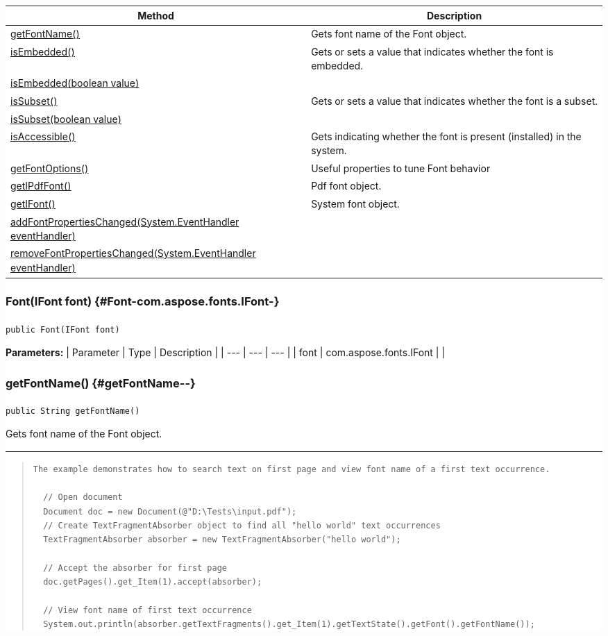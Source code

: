 | Method | Description |
| --- | --- |
| [getFontName()](#getFontName--) | Gets font name of the  Font  object. |
| [isEmbedded()](#isEmbedded--) | Gets or sets a value that indicates whether the font is embedded. |
| [isEmbedded(boolean value)](#isEmbedded-boolean-) |  |
| [isSubset()](#isSubset--) | Gets or sets a value that indicates whether the font is a subset. |
| [isSubset(boolean value)](#isSubset-boolean-) |  |
| [isAccessible()](#isAccessible--) | Gets indicating whether the font is present (installed) in the system. |
| [getFontOptions()](#getFontOptions--) | Useful properties to tune Font behavior |
| [getIPdfFont()](#getIPdfFont--) | Pdf font object. |
| [getIFont()](#getIFont--) | System font object. |
| [addFontPropertiesChanged(System.EventHandler eventHandler)](#addFontPropertiesChanged-com.aspose.ms.System.EventHandler-) |  |
| [removeFontPropertiesChanged(System.EventHandler eventHandler)](#removeFontPropertiesChanged-com.aspose.ms.System.EventHandler-) |  |
### Font(IFont font) {#Font-com.aspose.fonts.IFont-}
```
public Font(IFont font)
```


**Parameters:**
| Parameter | Type | Description |
| --- | --- | --- |
| font | com.aspose.fonts.IFont |  |

### getFontName() {#getFontName--}
```
public String getFontName()
```


Gets font name of the  Font  object.

--------------------

> ```
> The example demonstrates how to search text on first page and view font name of a first text occurrence.
>   
>   // Open document
>   Document doc = new Document(@"D:\Tests\input.pdf");
>   // Create TextFragmentAbsorber object to find all "hello world" text occurrences
>   TextFragmentAbsorber absorber = new TextFragmentAbsorber("hello world");
> 
>   // Accept the absorber for first page
>   doc.getPages().get_Item(1).accept(absorber);
> 
>   // View font name of first text occurrence
>   System.out.println(absorber.getTextFragments().get_Item(1).getTextState().getFont().getFontName());
> ```
